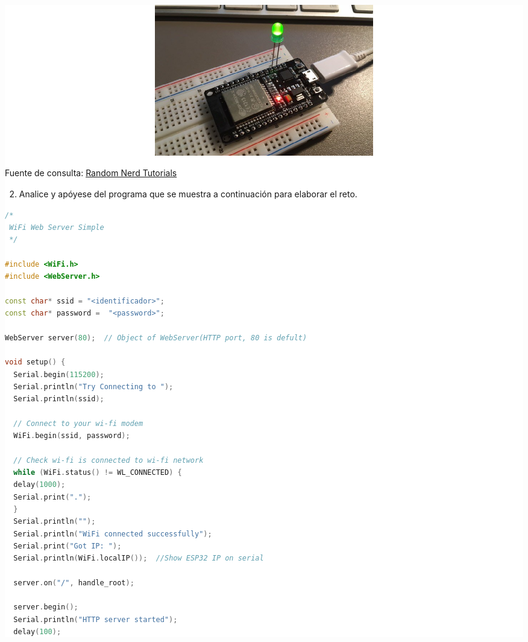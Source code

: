 <p align="center">
    <img alt="Bluetooth" src="../img/C4.x_ESP32_BluetoothLed.png" width=550 height=250>
</p>

Fuente de consulta: [Random Nerd Tutorials]()

2. Analice y apóyese del programa que se muestra a continuación para elaborar el reto.

```C++
/*
 WiFi Web Server Simple
 */

#include <WiFi.h>
#include <WebServer.h>

const char* ssid = "<identificador>";
const char* password =  "<password>";

WebServer server(80);  // Object of WebServer(HTTP port, 80 is defult)

void setup() {
  Serial.begin(115200);
  Serial.println("Try Connecting to ");
  Serial.println(ssid);

  // Connect to your wi-fi modem
  WiFi.begin(ssid, password);

  // Check wi-fi is connected to wi-fi network
  while (WiFi.status() != WL_CONNECTED) {
  delay(1000);
  Serial.print(".");
  }
  Serial.println("");
  Serial.println("WiFi connected successfully");
  Serial.print("Got IP: ");
  Serial.println(WiFi.localIP());  //Show ESP32 IP on serial

  server.on("/", handle_root);

  server.begin();
  Serial.println("HTTP server started");
  delay(100); 
```